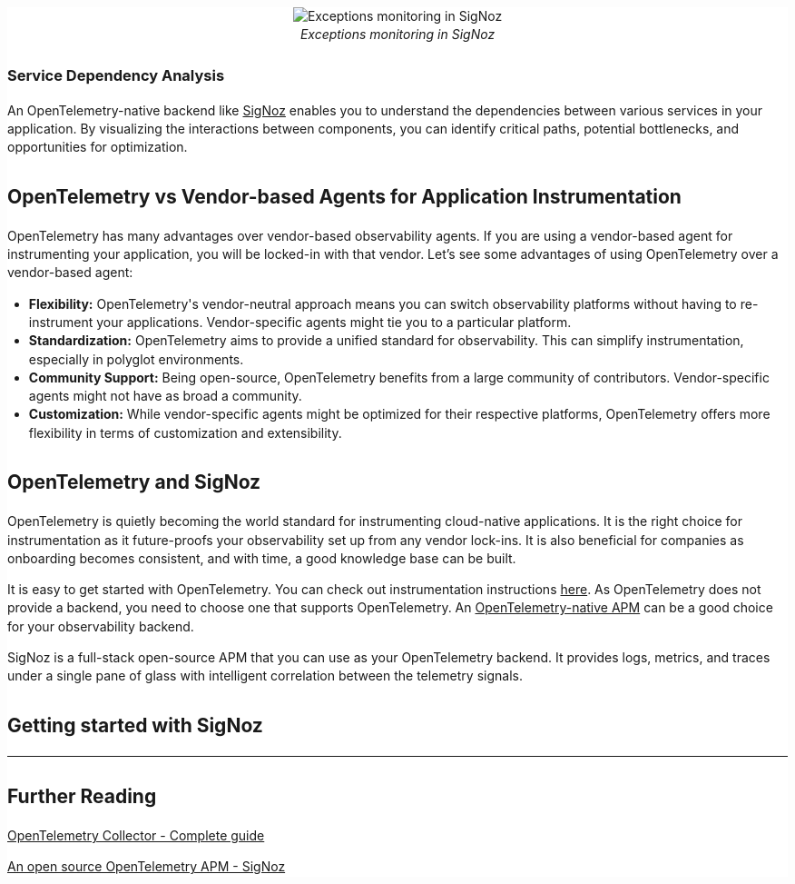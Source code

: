 <figure data-zoomable align='center'>
    <img src="/img/blog/common/signoz_exceptions_monitoring.webp" alt="Exceptions monitoring in SigNoz"/>
    <figcaption><i>Exceptions monitoring in SigNoz</i></figcaption>
</figure>

### Service Dependency Analysis

An OpenTelemetry-native backend like [SigNoz](https://signoz.io/) enables you to understand the dependencies between various services in your application. By visualizing the interactions between components, you can identify critical paths, potential bottlenecks, and opportunities for optimization.

## OpenTelemetry vs Vendor-based Agents for Application Instrumentation

OpenTelemetry has many advantages over vendor-based observability agents. If you are using a vendor-based agent for instrumenting your application, you will be locked-in with that vendor. Let’s see some advantages of using OpenTelemetry over a vendor-based agent:

- **Flexibility:** OpenTelemetry's vendor-neutral approach means you can switch observability platforms without having to re-instrument your applications. Vendor-specific agents might tie you to a particular platform.
- **Standardization:** OpenTelemetry aims to provide a unified standard for observability. This can simplify instrumentation, especially in polyglot environments.
- **Community Support:** Being open-source, OpenTelemetry benefits from a large community of contributors. Vendor-specific agents might not have as broad a community.
- **Customization:** While vendor-specific agents might be optimized for their respective platforms, OpenTelemetry offers more flexibility in terms of customization and extensibility.

## OpenTelemetry and SigNoz

OpenTelemetry is quietly becoming the world standard for instrumenting cloud-native applications. It is the right choice for instrumentation as it future-proofs your observability set up from any vendor lock-ins. It is also beneficial for companies as onboarding becomes consistent, and with time, a good knowledge base can be built.

It is easy to get started with OpenTelemetry. You can check out instrumentation instructions [here](https://signoz.io/docs/instrumentation/). As OpenTelemetry does not provide a backend, you need to choose one that supports OpenTelemetry. An [OpenTelemetry-native APM](https://signoz.io/blog/opentelemetry-apm/) can be a good choice for your observability backend.

SigNoz is a full-stack open-source APM that you can use as your OpenTelemetry backend. It provides logs, metrics, and traces under a single pane of glass with intelligent correlation between the telemetry signals.

## Getting started with SigNoz

<GetStartedSigNoz />

---

## Further Reading

[OpenTelemetry Collector - Complete guide](https://signoz.io/blog/opentelemetry-collector-complete-guide/)

[An open source OpenTelemetry APM - SigNoz](https://signoz.io/blog/opentelemetry-apm/)
